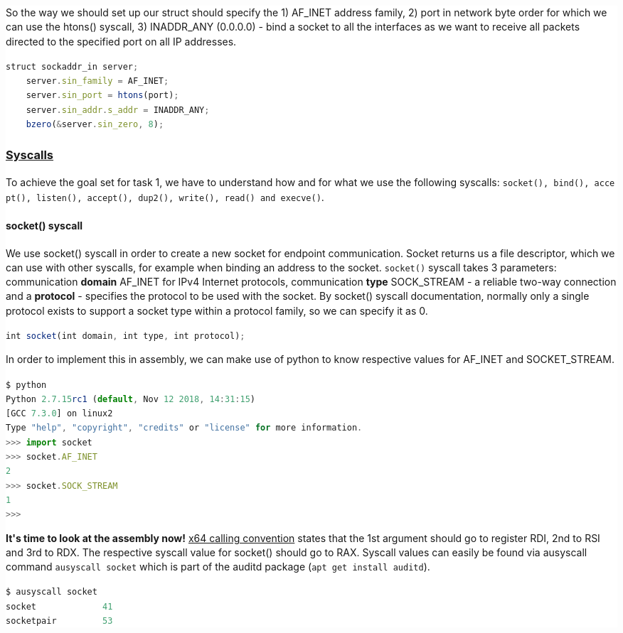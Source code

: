 So the way we should set up our struct should specify the 1) AF_INET address family, 2) port in network byte order for which we can use the htons() syscall, 3) INADDR_ANY (0.0.0.0) - bind a socket to all the interfaces as we want to receive all packets directed to the specified port on all IP addresses.

```js
struct sockaddr_in server;
	server.sin_family = AF_INET;
	server.sin_port = htons(port);
	server.sin_addr.s_addr = INADDR_ANY;
	bzero(&server.sin_zero, 8);
```

### <u>Syscalls</u>

To achieve the goal set for task 1, we have to understand how and for what we use the following syscalls: `socket(), bind(), accept(), listen(), accept(), dup2(), write(), read() and execve()`.

#### <b>socket() syscall</b>

We use socket() syscall in order to create a new socket for endpoint communication. Socket returns us a file descriptor, which we can use with other syscalls, for example when binding an address to the socket. `socket()` syscall takes 3 parameters: communication <b>domain</b> AF_INET for IPv4 Internet protocols, communication <b>type</b> SOCK_STREAM - a reliable two-way connection and a <b>protocol</b> - specifies the protocol to be used with the socket. By socket() syscall documentation, normally only a single protocol exists to support a socket type within a protocol family, so we can specify it as 0.

```js
int socket(int domain, int type, int protocol);
```

In order to implement this in assembly, we can make use of python to know respective values for AF_INET and SOCKET_STREAM.
```js
$ python
Python 2.7.15rc1 (default, Nov 12 2018, 14:31:15)
[GCC 7.3.0] on linux2
Type "help", "copyright", "credits" or "license" for more information.
>>> import socket
>>> socket.AF_INET
2
>>> socket.SOCK_STREAM
1
>>>
```

<b>It's time to look at the assembly now!</b> [x64 calling convention](https://software.intel.com/en-us/articles/introduction-to-x64-assembly) states that the 1st argument should go to register RDI, 2nd to RSI and 3rd to RDX. The respective syscall value for socket() should go to RAX. Syscall values can easily be found via ausyscall command `ausyscall socket` which is part of the auditd package (`apt get install auditd`).

```js
$ ausyscall socket
socket             41
socketpair         53
```

